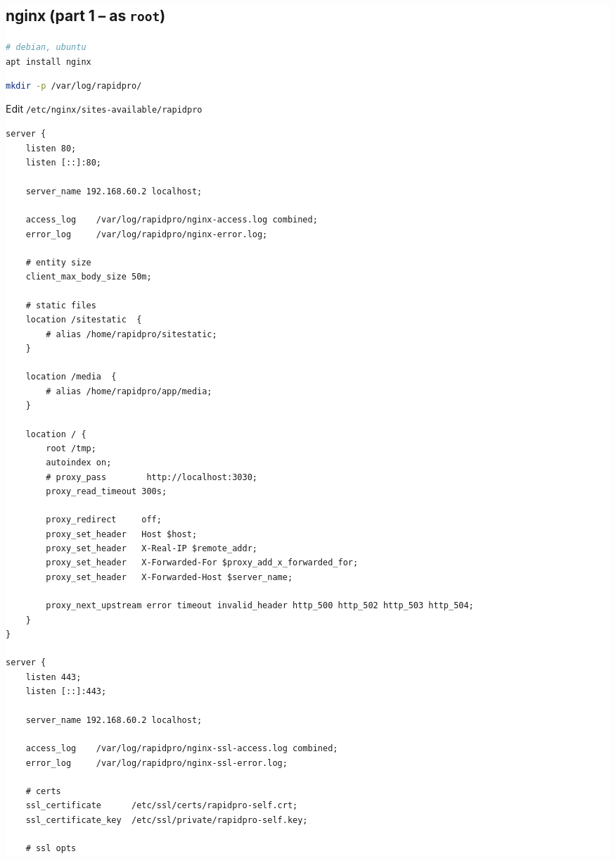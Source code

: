 ## nginx (part 1 – as `root`)

``` sh
# debian, ubuntu
apt install nginx
```

``` sh
mkdir -p /var/log/rapidpro/
```

Edit `/etc/nginx/sites-available/rapidpro`

``` nginx
server {
    listen 80;
    listen [::]:80;

    server_name 192.168.60.2 localhost;

    access_log    /var/log/rapidpro/nginx-access.log combined;
    error_log     /var/log/rapidpro/nginx-error.log;

    # entity size
    client_max_body_size 50m;

    # static files
    location /sitestatic  {
        # alias /home/rapidpro/sitestatic;
    }

    location /media  {
        # alias /home/rapidpro/app/media;
    }

    location / {
        root /tmp;
        autoindex on;
        # proxy_pass        http://localhost:3030;
        proxy_read_timeout 300s;

        proxy_redirect     off;
        proxy_set_header   Host $host;
        proxy_set_header   X-Real-IP $remote_addr;
        proxy_set_header   X-Forwarded-For $proxy_add_x_forwarded_for;
        proxy_set_header   X-Forwarded-Host $server_name;

        proxy_next_upstream error timeout invalid_header http_500 http_502 http_503 http_504;
    }
}

server {
    listen 443;
    listen [::]:443;

    server_name 192.168.60.2 localhost;

    access_log    /var/log/rapidpro/nginx-ssl-access.log combined;
    error_log     /var/log/rapidpro/nginx-ssl-error.log;

    # certs
    ssl_certificate      /etc/ssl/certs/rapidpro-self.crt;
    ssl_certificate_key  /etc/ssl/private/rapidpro-self.key;

    # ssl opts
```